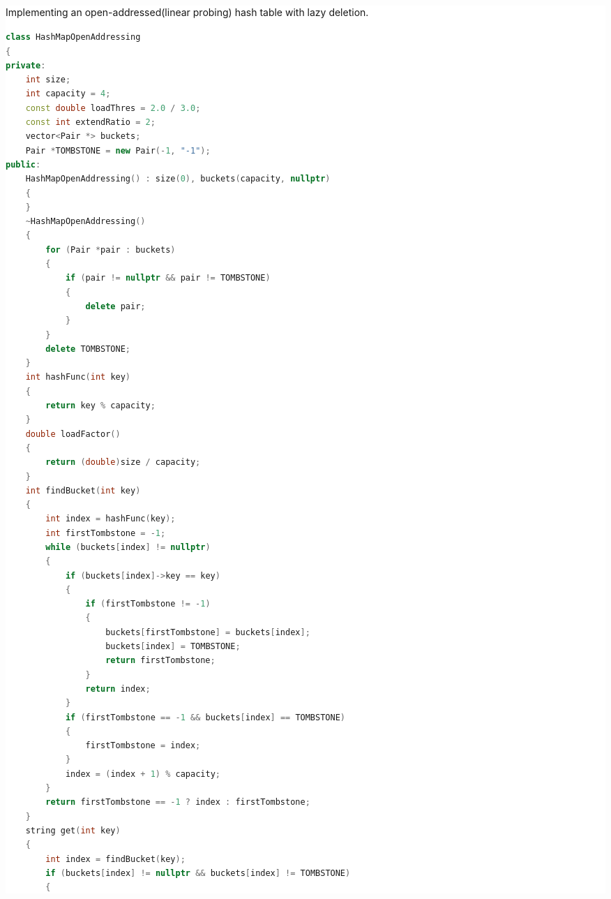 Implementing an open-addressed(linear probing) hash table with lazy deletion.

```cpp
class HashMapOpenAddressing
{
private:
    int size;                             
    int capacity = 4;                     
    const double loadThres = 2.0 / 3.0;   
    const int extendRatio = 2;            
    vector<Pair *> buckets;               
    Pair *TOMBSTONE = new Pair(-1, "-1"); 
public:
    HashMapOpenAddressing() : size(0), buckets(capacity, nullptr)
    {
    }
    ~HashMapOpenAddressing()
    {
        for (Pair *pair : buckets)
        {
            if (pair != nullptr && pair != TOMBSTONE)
            {
                delete pair;
            }
        }
        delete TOMBSTONE;
    }
    int hashFunc(int key)
    {
        return key % capacity;
    }
    double loadFactor()
    {
        return (double)size / capacity;
    }
    int findBucket(int key)
    {
        int index = hashFunc(key);
        int firstTombstone = -1;
        while (buckets[index] != nullptr)
        {
            if (buckets[index]->key == key)
            {
                if (firstTombstone != -1)
                {
                    buckets[firstTombstone] = buckets[index];
                    buckets[index] = TOMBSTONE;
                    return firstTombstone;
                }
                return index; 
            }
            if (firstTombstone == -1 && buckets[index] == TOMBSTONE)
            {
                firstTombstone = index;
            }
            index = (index + 1) % capacity;
        }
        return firstTombstone == -1 ? index : firstTombstone;
    }
    string get(int key)
    {
        int index = findBucket(key);
        if (buckets[index] != nullptr && buckets[index] != TOMBSTONE)
        {
```